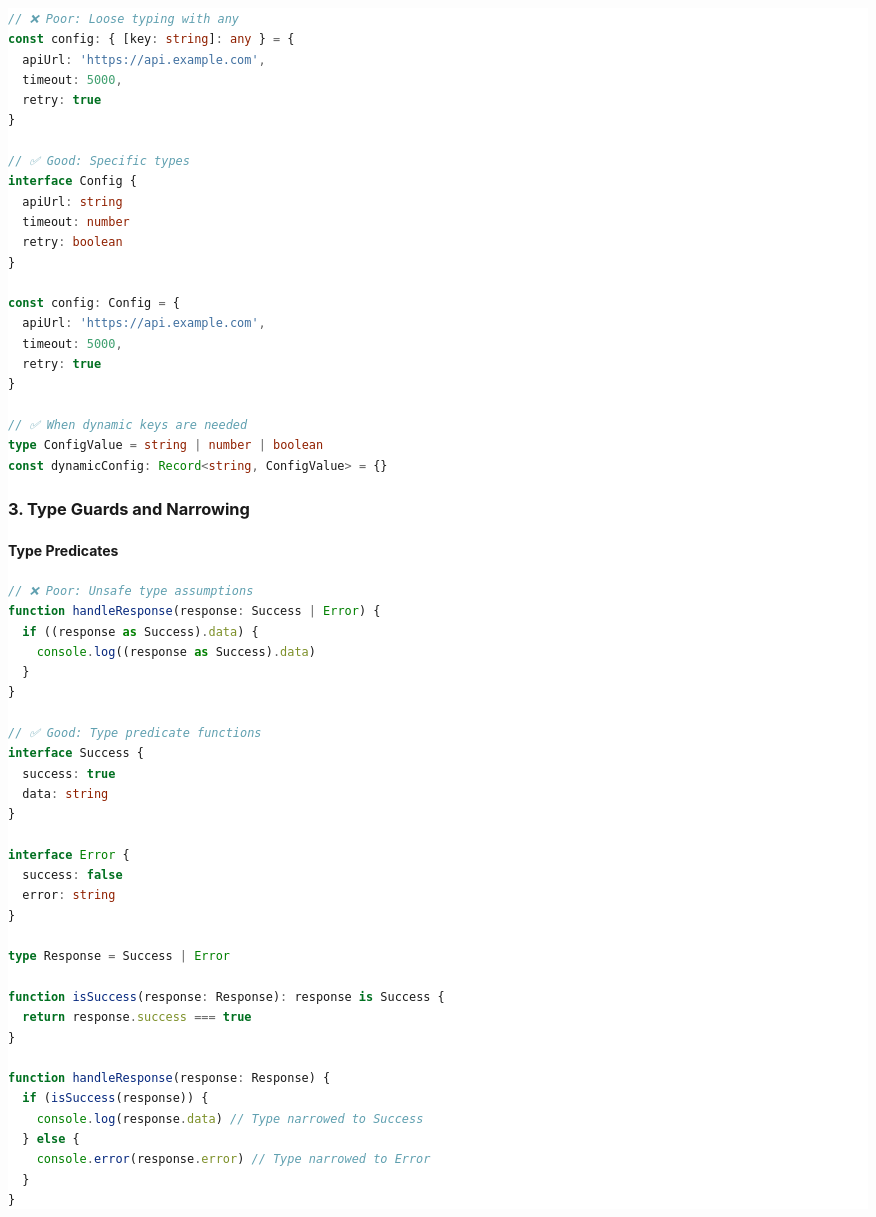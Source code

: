 ```typescript
// ❌ Poor: Loose typing with any
const config: { [key: string]: any } = {
  apiUrl: 'https://api.example.com',
  timeout: 5000,
  retry: true
}

// ✅ Good: Specific types
interface Config {
  apiUrl: string
  timeout: number
  retry: boolean
}

const config: Config = {
  apiUrl: 'https://api.example.com',
  timeout: 5000,
  retry: true
}

// ✅ When dynamic keys are needed
type ConfigValue = string | number | boolean
const dynamicConfig: Record<string, ConfigValue> = {}
```

### 3. Type Guards and Narrowing

#### Type Predicates

```typescript
// ❌ Poor: Unsafe type assumptions
function handleResponse(response: Success | Error) {
  if ((response as Success).data) {
    console.log((response as Success).data)
  }
}

// ✅ Good: Type predicate functions
interface Success {
  success: true
  data: string
}

interface Error {
  success: false
  error: string
}

type Response = Success | Error

function isSuccess(response: Response): response is Success {
  return response.success === true
}

function handleResponse(response: Response) {
  if (isSuccess(response)) {
    console.log(response.data) // Type narrowed to Success
  } else {
    console.error(response.error) // Type narrowed to Error
  }
}
```
